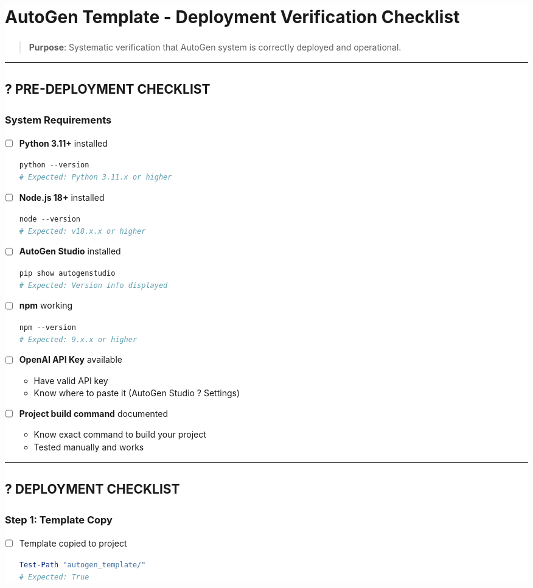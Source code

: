 # AutoGen Template - Deployment Verification Checklist

> **Purpose**: Systematic verification that AutoGen system is correctly deployed and operational.

---

## ? PRE-DEPLOYMENT CHECKLIST

### System Requirements

- [ ] **Python 3.11+** installed
  ```powershell
  python --version
  # Expected: Python 3.11.x or higher
  ```

- [ ] **Node.js 18+** installed
  ```powershell
  node --version
  # Expected: v18.x.x or higher
  ```

- [ ] **AutoGen Studio** installed
  ```powershell
  pip show autogenstudio
  # Expected: Version info displayed
  ```

- [ ] **npm** working
  ```powershell
  npm --version
  # Expected: 9.x.x or higher
  ```

- [ ] **OpenAI API Key** available
  - Have valid API key
  - Know where to paste it (AutoGen Studio ? Settings)

- [ ] **Project build command** documented
  - Know exact command to build your project
  - Tested manually and works

---

## ? DEPLOYMENT CHECKLIST

### Step 1: Template Copy

- [ ] Template copied to project
  ```powershell
  Test-Path "autogen_template/"
  # Expected: True
  ```
